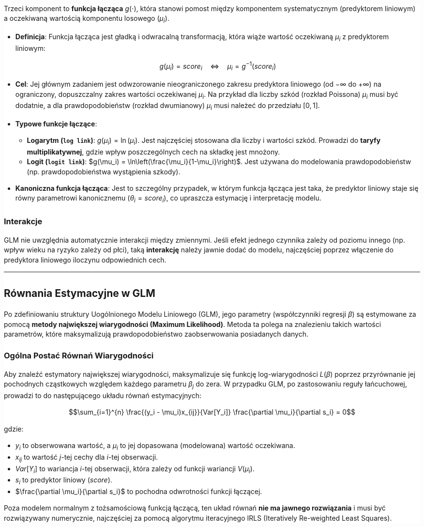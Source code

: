 Trzeci komponent to **funkcja łącząca** $g(\cdot)$, która stanowi pomost między komponentem systematycznym (predyktorem liniowym) a oczekiwaną wartością komponentu losowego ($\mu_i$).

* **Definicja**: Funkcja łącząca jest gładką i odwracalną transformacją, która wiąże wartość oczekiwaną $\mu_i$ z predyktorem liniowym:

    $$g(\mu_i) = score_i \quad \iff \quad \mu_i = g^{-1}(score_i)$$

* **Cel**: Jej głównym zadaniem jest odwzorowanie nieograniczonego zakresu predyktora liniowego (od $-\infty$ do $+\infty$) na ograniczony, dopuszczalny zakres wartości oczekiwanej $\mu_i$. Na przykład dla liczby szkód (rozkład Poissona) $\mu_i$ musi być dodatnie, a dla prawdopodobieństw (rozkład dwumianowy) $\mu_i$ musi należeć do przedziału $[0, 1]$.
* **Typowe funkcje łączące**:
    * **Logarytm (`log link`)**: $g(\mu_i) = \ln(\mu_i)$. Jest najczęściej stosowana dla liczby i wartości szkód. Prowadzi do **taryfy multiplikatywnej**, gdzie wpływ poszczególnych cech na składkę jest mnożony.
    * **Logit (`logit link`)**: $g(\mu_i) = \ln\left(\frac{\mu_i}{1-\mu_i}\right)$. Jest używana do modelowania prawdopodobieństw (np. prawdopodobieństwa wystąpienia szkody).
* **Kanoniczna funkcja łącząca**: Jest to szczególny przypadek, w którym funkcja łącząca jest taka, że predyktor liniowy staje się równy parametrowi kanonicznemu ($\theta_i = score_i$), co upraszcza estymację i interpretację modelu.

### Interakcje

GLM nie uwzględnia automatycznie interakcji między zmiennymi. Jeśli efekt jednego czynnika zależy od poziomu innego (np. wpływ wieku na ryzyko zależy od płci), taką **interakcję** należy jawnie dodać do modelu, najczęściej poprzez włączenie do predyktora liniowego iloczynu odpowiednich cech.

***

## Równania Estymacyjne w GLM

Po zdefiniowaniu struktury Uogólnionego Modelu Liniowego (GLM), jego parametry (współczynniki regresji $\beta$) są estymowane za pomocą **metody największej wiarygodności (Maximum Likelihood)**. Metoda ta polega na znalezieniu takich wartości parametrów, które maksymalizują prawdopodobieństwo zaobserwowania posiadanych danych.

### Ogólna Postać Równań Wiarygodności

Aby znaleźć estymatory największej wiarygodności, maksymalizuje się funkcję log-wiarygodności $L(\beta)$ poprzez przyrównanie jej pochodnych cząstkowych względem każdego parametru $\beta_j$ do zera. W przypadku GLM, po zastosowaniu reguły łańcuchowej, prowadzi to do następującego układu równań estymacyjnych:

$$\sum_{i=1}^{n} \frac{(y_i - \mu_i)x_{ij}}{Var[Y_i]} \frac{\partial \mu_i}{\partial s_i} = 0$$

gdzie:
* $y_i$ to obserwowana wartość, a $\mu_i$ to jej dopasowana (modelowana) wartość oczekiwana.
* $x_{ij}$ to wartość $j$-tej cechy dla $i$-tej obserwacji.
* $Var[Y_i]$ to wariancja $i$-tej obserwacji, która zależy od funkcji wariancji $V(\mu_i)$.
* $s_i$ to predyktor liniowy (*score*).
* $\frac{\partial \mu_i}{\partial s_i}$ to pochodna odwrotności funkcji łączącej.

Poza modelem normalnym z tożsamościową funkcją łączącą, ten układ równań **nie ma jawnego rozwiązania** i musi być rozwiązywany numerycznie, najczęściej za pomocą algorytmu iteracyjnego IRLS (Iteratively Re-weighted Least Squares).
